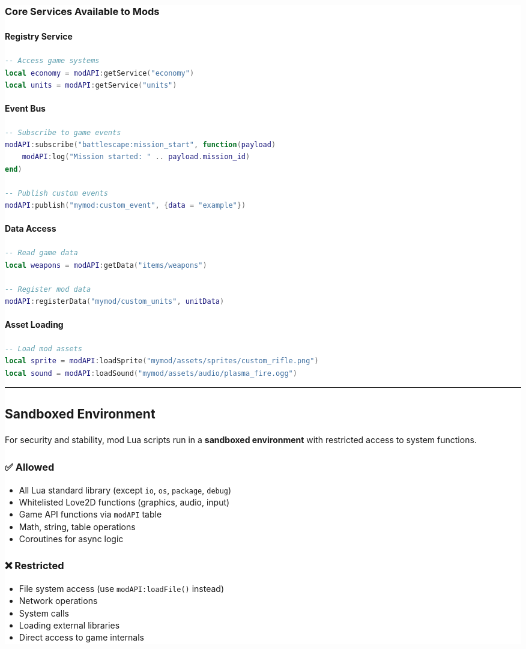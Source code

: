 ### Core Services Available to Mods

#### Registry Service
```lua
-- Access game systems
local economy = modAPI:getService("economy")
local units = modAPI:getService("units")
```

#### Event Bus
```lua
-- Subscribe to game events
modAPI:subscribe("battlescape:mission_start", function(payload)
    modAPI:log("Mission started: " .. payload.mission_id)
end)

-- Publish custom events
modAPI:publish("mymod:custom_event", {data = "example"})
```

#### Data Access
```lua
-- Read game data
local weapons = modAPI:getData("items/weapons")

-- Register mod data
modAPI:registerData("mymod/custom_units", unitData)
```

#### Asset Loading
```lua
-- Load mod assets
local sprite = modAPI:loadSprite("mymod/assets/sprites/custom_rifle.png")
local sound = modAPI:loadSound("mymod/assets/audio/plasma_fire.ogg")
```

---

## Sandboxed Environment

For security and stability, mod Lua scripts run in a **sandboxed environment** with restricted access to system functions.

### ✅ Allowed
- All Lua standard library (except `io`, `os`, `package`, `debug`)
- Whitelisted Love2D functions (graphics, audio, input)
- Game API functions via `modAPI` table
- Math, string, table operations
- Coroutines for async logic

### ❌ Restricted
- File system access (use `modAPI:loadFile()` instead)
- Network operations
- System calls
- Loading external libraries
- Direct access to game internals
